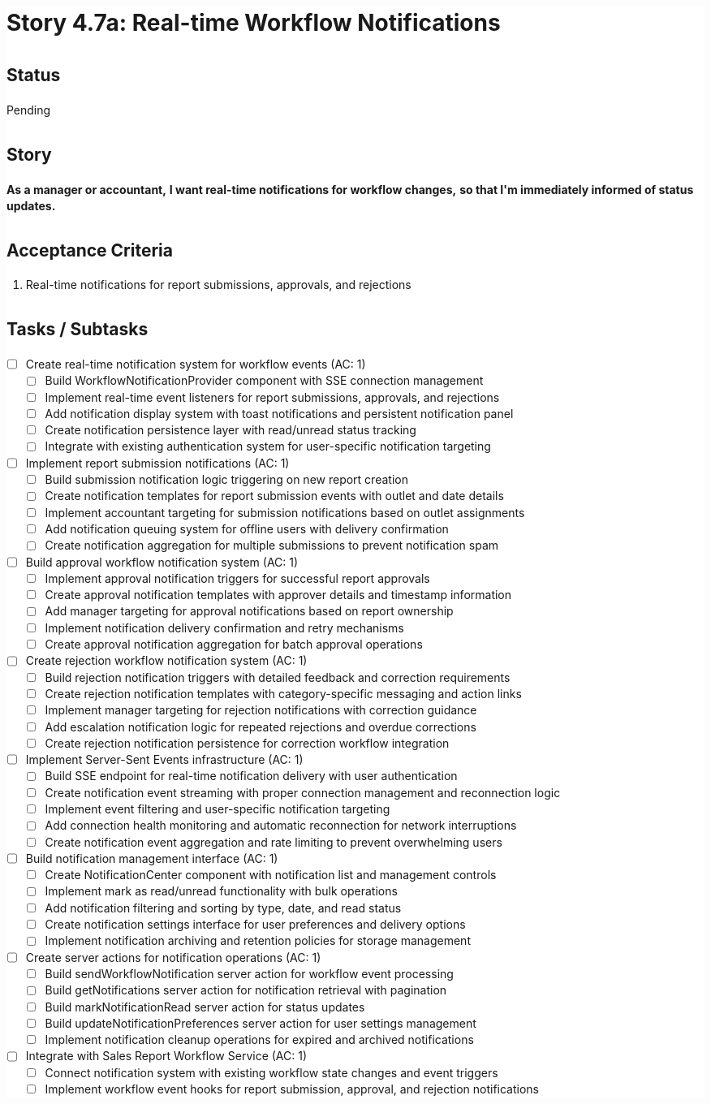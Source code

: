# Story 4.7a: Real-time Workflow Notifications

## Status
Pending

## Story
**As a manager or accountant,**
**I want real-time notifications for workflow changes,**
**so that I'm immediately informed of status updates.**

## Acceptance Criteria
1. Real-time notifications for report submissions, approvals, and rejections

## Tasks / Subtasks
- [ ] Create real-time notification system for workflow events (AC: 1)
  - [ ] Build WorkflowNotificationProvider component with SSE connection management
  - [ ] Implement real-time event listeners for report submissions, approvals, and rejections
  - [ ] Add notification display system with toast notifications and persistent notification panel
  - [ ] Create notification persistence layer with read/unread status tracking
  - [ ] Integrate with existing authentication system for user-specific notification targeting
- [ ] Implement report submission notifications (AC: 1)
  - [ ] Build submission notification logic triggering on new report creation
  - [ ] Create notification templates for report submission events with outlet and date details
  - [ ] Implement accountant targeting for submission notifications based on outlet assignments
  - [ ] Add notification queuing system for offline users with delivery confirmation
  - [ ] Create notification aggregation for multiple submissions to prevent notification spam
- [ ] Build approval workflow notification system (AC: 1)
  - [ ] Implement approval notification triggers for successful report approvals
  - [ ] Create approval notification templates with approver details and timestamp information
  - [ ] Add manager targeting for approval notifications based on report ownership
  - [ ] Implement notification delivery confirmation and retry mechanisms
  - [ ] Create approval notification aggregation for batch approval operations
- [ ] Create rejection workflow notification system (AC: 1)
  - [ ] Build rejection notification triggers with detailed feedback and correction requirements
  - [ ] Create rejection notification templates with category-specific messaging and action links
  - [ ] Implement manager targeting for rejection notifications with correction guidance
  - [ ] Add escalation notification logic for repeated rejections and overdue corrections
  - [ ] Create rejection notification persistence for correction workflow integration
- [ ] Implement Server-Sent Events infrastructure (AC: 1)
  - [ ] Build SSE endpoint for real-time notification delivery with user authentication
  - [ ] Create notification event streaming with proper connection management and reconnection logic
  - [ ] Implement event filtering and user-specific notification targeting
  - [ ] Add connection health monitoring and automatic reconnection for network interruptions
  - [ ] Create notification event aggregation and rate limiting to prevent overwhelming users
- [ ] Build notification management interface (AC: 1)
  - [ ] Create NotificationCenter component with notification list and management controls
  - [ ] Implement mark as read/unread functionality with bulk operations
  - [ ] Add notification filtering and sorting by type, date, and read status
  - [ ] Create notification settings interface for user preferences and delivery options
  - [ ] Implement notification archiving and retention policies for storage management
- [ ] Create server actions for notification operations (AC: 1)
  - [ ] Build sendWorkflowNotification server action for workflow event processing
  - [ ] Build getNotifications server action for notification retrieval with pagination
  - [ ] Build markNotificationRead server action for status updates
  - [ ] Build updateNotificationPreferences server action for user settings management
  - [ ] Implement notification cleanup operations for expired and archived notifications
- [ ] Integrate with Sales Report Workflow Service (AC: 1)
  - [ ] Connect notification system with existing workflow state changes and event triggers
  - [ ] Implement workflow event hooks for report submission, approval, and rejection notifications

  [key: string]: any;